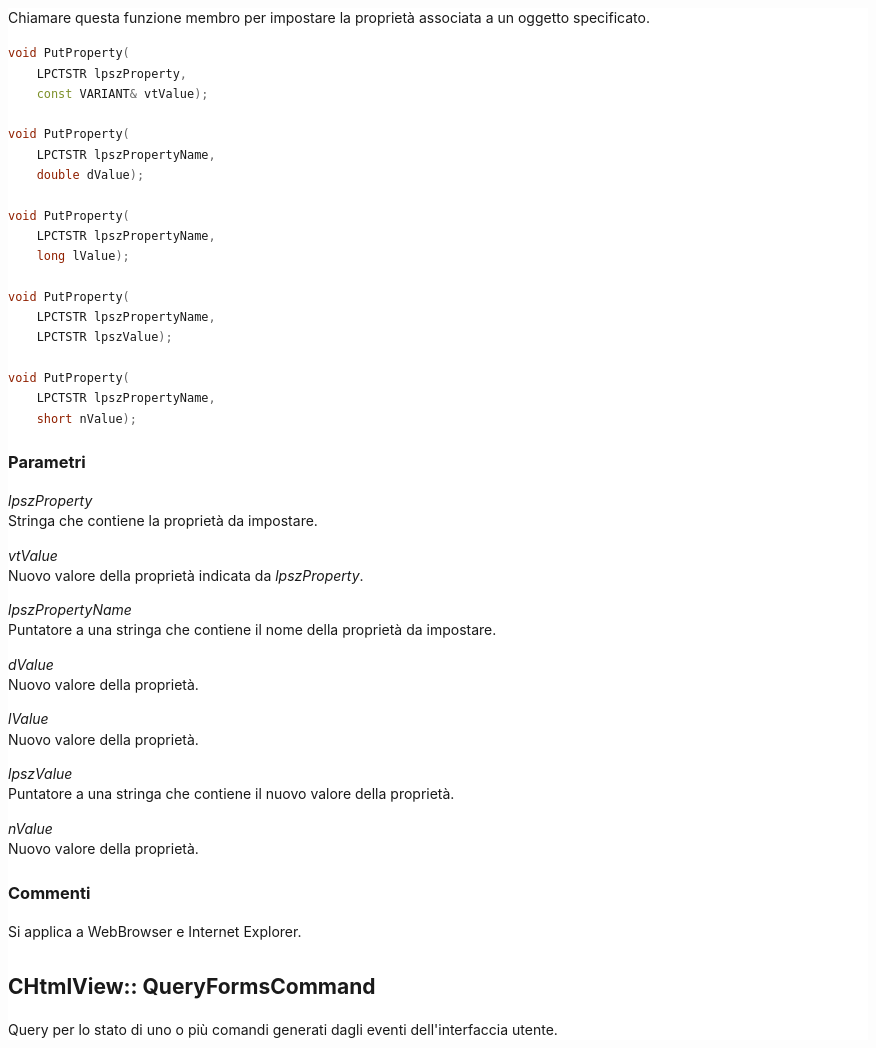 Chiamare questa funzione membro per impostare la proprietà associata a un oggetto specificato.

```cpp
void PutProperty(
    LPCTSTR lpszProperty,
    const VARIANT& vtValue);

void PutProperty(
    LPCTSTR lpszPropertyName,
    double dValue);

void PutProperty(
    LPCTSTR lpszPropertyName,
    long lValue);

void PutProperty(
    LPCTSTR lpszPropertyName,
    LPCTSTR lpszValue);

void PutProperty(
    LPCTSTR lpszPropertyName,
    short nValue);
```

### <a name="parameters"></a>Parametri

*lpszProperty*<br/>
Stringa che contiene la proprietà da impostare.

*vtValue*<br/>
Nuovo valore della proprietà indicata da *lpszProperty*.

*lpszPropertyName*<br/>
Puntatore a una stringa che contiene il nome della proprietà da impostare.

*dValue*<br/>
Nuovo valore della proprietà.

*lValue*<br/>
Nuovo valore della proprietà.

*lpszValue*<br/>
Puntatore a una stringa che contiene il nuovo valore della proprietà.

*nValue*<br/>
Nuovo valore della proprietà.

### <a name="remarks"></a>Commenti

Si applica a WebBrowser e Internet Explorer.

## <a name="chtmlviewqueryformscommand"></a><a name="queryformscommand"></a> CHtmlView:: QueryFormsCommand

Query per lo stato di uno o più comandi generati dagli eventi dell'interfaccia utente.
